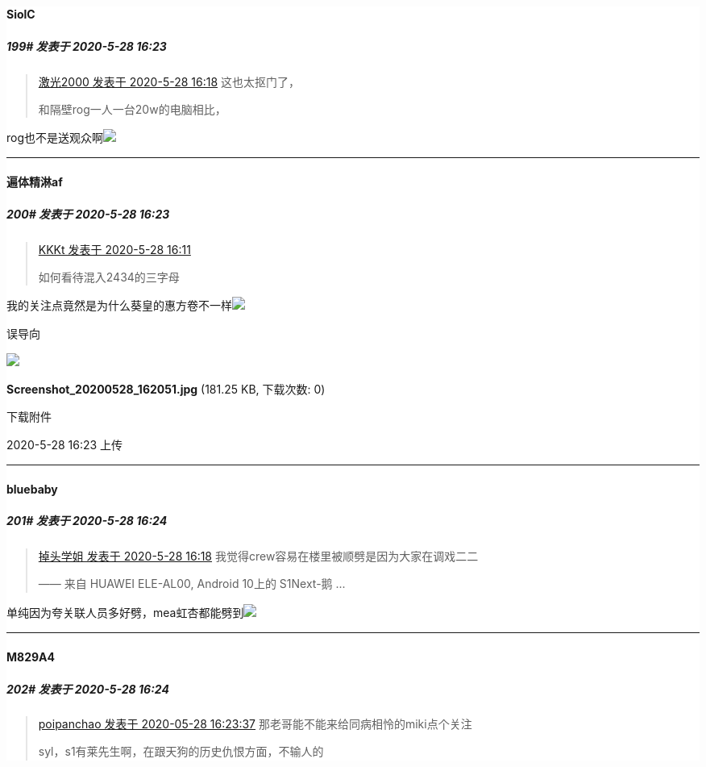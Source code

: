 ####  SiolC  
##### 199#       发表于 2020-5-28 16:23


<blockquote><a href="httphttps://bbs.saraba1st.com/2b/forum.php?mod=redirect&amp;goto=findpost&amp;pid=47591153&amp;ptid=1938145" target="_blank">激光2000 发表于 2020-5-28 16:18</a>
这也太抠门了，


和隔壁rog一人一台20w的电脑相比，</blockquote>
rog也不是送观众啊<img src="https://static.saraba1st.com/image/smiley/face2017/124.png" referrerpolicy="no-referrer">


-----

####  遍体精淋af  
##### 200#       发表于 2020-5-28 16:23


<blockquote><a href="httphttps://bbs.saraba1st.com/2b/forum.php?mod=redirect&amp;goto=findpost&amp;pid=47591038&amp;ptid=1938145" target="_blank">KKKt 发表于 2020-5-28 16:11</a>

如何看待混入2434的三字母</blockquote>
我的关注点竟然是为什么葵皇的惠方卷不一样<img src="https://static.saraba1st.com/image/smiley/face2017/009.gif" referrerpolicy="no-referrer">

误导向

<img src="https://img.saraba1st.com/forum/202005/28/162329cxe6nsn3esxf88nn.jpg" referrerpolicy="no-referrer">


<strong>Screenshot_20200528_162051.jpg</strong> (181.25 KB, 下载次数: 0)

下载附件

2020-5-28 16:23 上传


-----

####  bluebaby  
##### 201#       发表于 2020-5-28 16:24


<blockquote><a href="httphttps://bbs.saraba1st.com/2b/forum.php?mod=redirect&amp;goto=findpost&amp;pid=47591145&amp;ptid=1938145" target="_blank">掉头学姐 发表于 2020-5-28 16:18</a>
我觉得crew容易在楼里被顺劈是因为大家在调戏二二

—— 来自 HUAWEI ELE-AL00, Android 10上的 S1Next-鹅 ...</blockquote>
单纯因为夸关联人员多好劈，mea虹杏都能劈到<img src="https://static.saraba1st.com/image/smiley/face2017/066.png" referrerpolicy="no-referrer">


-----

####  M829A4  
##### 202#       发表于 2020-5-28 16:24


<blockquote><a href="httphttps://bbs.saraba1st.com/2b/forum.php?mod=redirect&amp;goto=findpost&amp;pid=47591228&amp;ptid=1938145" target="_blank">poipanchao 发表于 2020-05-28 16:23:37</a>
那老哥能不能来给同病相怜的miki点个关注

syl，s1有莱先生啊，在跟天狗的历史仇恨方面，不输人的

